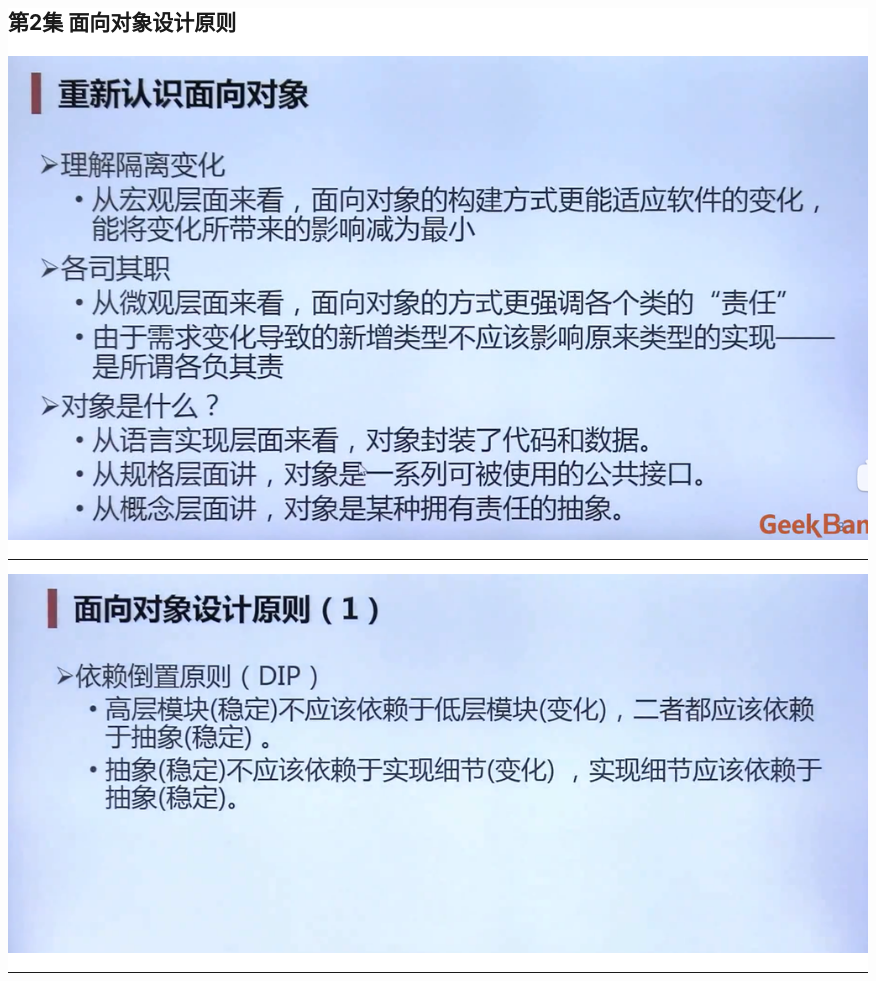 


## 第2集 面向对象设计原则

 ![image-20211214173318057](pics/image-20211214173318057.png)

---



![image-20211214173719241](pics/image-20211214173719241.png)

---